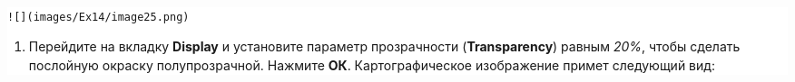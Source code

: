     ![](images/Ex14/image25.png)

1. Перейдите на вкладку **Display** и установите параметр прозрачности (**Transparency**) равным *20%*, чтобы сделать послойную окраску полупрозрачной. Нажмите **ОК**. Картографическое изображение примет следующий вид:
